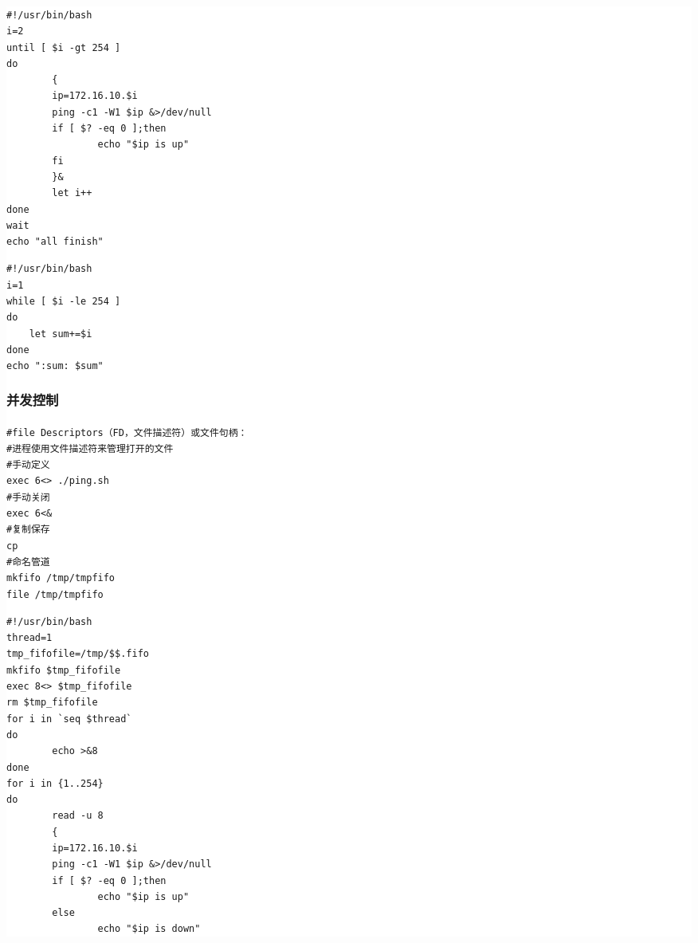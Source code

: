 
```shell
#!/usr/bin/bash
i=2
until [ $i -gt 254 ]
do
        {
        ip=172.16.10.$i
        ping -c1 -W1 $ip &>/dev/null
        if [ $? -eq 0 ];then
                echo "$ip is up"
        fi
        }&
        let i++
done
wait
echo "all finish"
```

```shell
#!/usr/bin/bash
i=1
while [ $i -le 254 ]
do
	let sum+=$i
done
echo ":sum: $sum"
```

### 并发控制

```shell
#file Descriptors（FD，文件描述符）或文件句柄：
#进程使用文件描述符来管理打开的文件
#手动定义
exec 6<> ./ping.sh
#手动关闭
exec 6<&
#复制保存
cp
#命名管道
mkfifo /tmp/tmpfifo
file /tmp/tmpfifo
```

```shell
#!/usr/bin/bash
thread=1
tmp_fifofile=/tmp/$$.fifo
mkfifo $tmp_fifofile
exec 8<> $tmp_fifofile
rm $tmp_fifofile
for i in `seq $thread`
do
        echo >&8
done
for i in {1..254}
do
        read -u 8
        {
        ip=172.16.10.$i
        ping -c1 -W1 $ip &>/dev/null
        if [ $? -eq 0 ];then
                echo "$ip is up"
        else
                echo "$ip is down"      
```